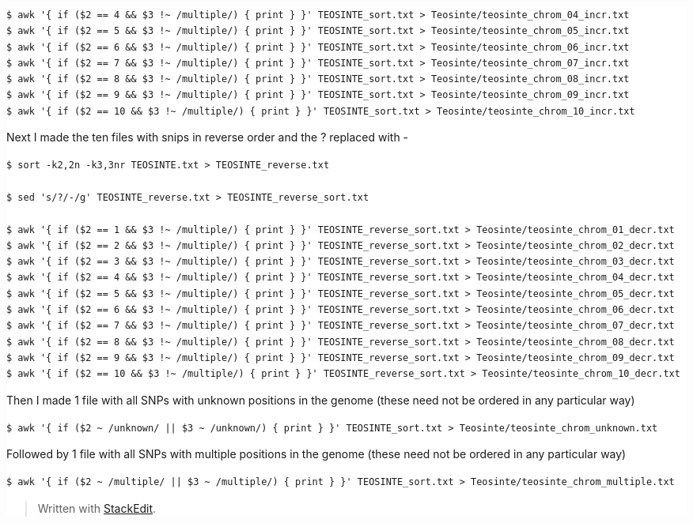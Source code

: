 ```
$ awk '{ if ($2 == 4 && $3 !~ /multiple/) { print } }' TEOSINTE_sort.txt > Teosinte/teosinte_chrom_04_incr.txt
$ awk '{ if ($2 == 5 && $3 !~ /multiple/) { print } }' TEOSINTE_sort.txt > Teosinte/teosinte_chrom_05_incr.txt
$ awk '{ if ($2 == 6 && $3 !~ /multiple/) { print } }' TEOSINTE_sort.txt > Teosinte/teosinte_chrom_06_incr.txt
$ awk '{ if ($2 == 7 && $3 !~ /multiple/) { print } }' TEOSINTE_sort.txt > Teosinte/teosinte_chrom_07_incr.txt
$ awk '{ if ($2 == 8 && $3 !~ /multiple/) { print } }' TEOSINTE_sort.txt > Teosinte/teosinte_chrom_08_incr.txt
$ awk '{ if ($2 == 9 && $3 !~ /multiple/) { print } }' TEOSINTE_sort.txt > Teosinte/teosinte_chrom_09_incr.txt
$ awk '{ if ($2 == 10 && $3 !~ /multiple/) { print } }' TEOSINTE_sort.txt > Teosinte/teosinte_chrom_10_incr.txt
```

Next I made the ten files with snips in reverse order and the ? replaced with -

```
$ sort -k2,2n -k3,3nr TEOSINTE.txt > TEOSINTE_reverse.txt

$ sed 's/?/-/g' TEOSINTE_reverse.txt > TEOSINTE_reverse_sort.txt

$ awk '{ if ($2 == 1 && $3 !~ /multiple/) { print } }' TEOSINTE_reverse_sort.txt > Teosinte/teosinte_chrom_01_decr.txt
$ awk '{ if ($2 == 2 && $3 !~ /multiple/) { print } }' TEOSINTE_reverse_sort.txt > Teosinte/teosinte_chrom_02_decr.txt
$ awk '{ if ($2 == 3 && $3 !~ /multiple/) { print } }' TEOSINTE_reverse_sort.txt > Teosinte/teosinte_chrom_03_decr.txt
$ awk '{ if ($2 == 4 && $3 !~ /multiple/) { print } }' TEOSINTE_reverse_sort.txt > Teosinte/teosinte_chrom_04_decr.txt
$ awk '{ if ($2 == 5 && $3 !~ /multiple/) { print } }' TEOSINTE_reverse_sort.txt > Teosinte/teosinte_chrom_05_decr.txt
$ awk '{ if ($2 == 6 && $3 !~ /multiple/) { print } }' TEOSINTE_reverse_sort.txt > Teosinte/teosinte_chrom_06_decr.txt
$ awk '{ if ($2 == 7 && $3 !~ /multiple/) { print } }' TEOSINTE_reverse_sort.txt > Teosinte/teosinte_chrom_07_decr.txt
$ awk '{ if ($2 == 8 && $3 !~ /multiple/) { print } }' TEOSINTE_reverse_sort.txt > Teosinte/teosinte_chrom_08_decr.txt
$ awk '{ if ($2 == 9 && $3 !~ /multiple/) { print } }' TEOSINTE_reverse_sort.txt > Teosinte/teosinte_chrom_09_decr.txt
$ awk '{ if ($2 == 10 && $3 !~ /multiple/) { print } }' TEOSINTE_reverse_sort.txt > Teosinte/teosinte_chrom_10_decr.txt
```

Then I made 1 file with all SNPs with unknown positions in the genome (these need not be ordered in any particular way)

```
$ awk '{ if ($2 ~ /unknown/ || $3 ~ /unknown/) { print } }' TEOSINTE_sort.txt > Teosinte/teosinte_chrom_unknown.txt
```
Followed by 1 file with all SNPs with multiple positions in the genome (these need not be ordered in any particular way)
```
$ awk '{ if ($2 ~ /multiple/ || $3 ~ /multiple/) { print } }' TEOSINTE_sort.txt > Teosinte/teosinte_chrom_multiple.txt
```
> Written with [StackEdit](https://stackedit.io/).
